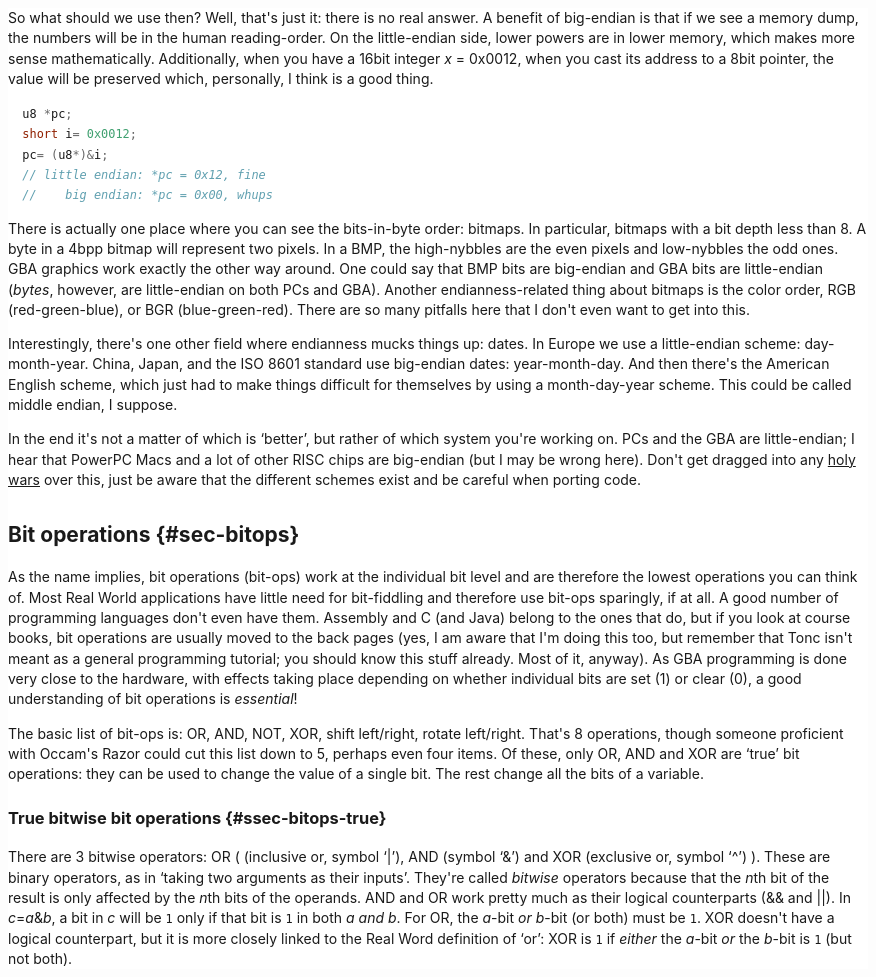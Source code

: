So what should we use then? Well, that's just it: there is no real answer. A benefit of big-endian is that if we see a memory dump, the numbers will be in the human reading-order. On the little-endian side, lower powers are in lower memory, which makes more sense mathematically. Additionally, when you have a 16bit integer *x* = 0x0012, when you cast its address to a 8bit pointer, the value will be preserved which, personally, I think is a good thing.

```c
  u8 *pc;
  short i= 0x0012;
  pc= (u8*)&i;
  // little endian: *pc = 0x12, fine
  //    big endian: *pc = 0x00, whups
```

There is actually one place where you can see the bits-in-byte order: bitmaps. In particular, bitmaps with a bit depth less than 8. A byte in a 4bpp bitmap will represent two pixels. In a BMP, the high-nybbles are the even pixels and low-nybbles the odd ones. GBA graphics work exactly the other way around. One could say that BMP bits are big-endian and GBA bits are little-endian (*bytes*, however, are little-endian on both PCs and GBA). Another endianness-related thing about bitmaps is the color order, RGB (red-green-blue), or BGR (blue-green-red). There are so many pitfalls here that I don't even want to get into this.

Interestingly, there's one other field where endianness mucks things up: dates. In Europe we use a little-endian scheme: day-month-year. China, Japan, and the ISO 8601 standard use big-endian dates: year-month-day. And then there's the American English scheme, which just had to make things difficult for themselves by using a month-day-year scheme. This could be called middle endian, I suppose.

In the end it's not a matter of which is ‘better’, but rather of which system you're working on. PCs and the GBA are little-endian; I hear that PowerPC Macs and a lot of other RISC chips are big-endian (but I may be wrong here). Don't get dragged into any [holy wars](https://www.rfc-editor.org/ien/ien137.txt) over this, just be aware that the different schemes exist and be careful when porting code.

## Bit operations {#sec-bitops}

As the name implies, bit operations (bit-ops) work at the individual bit level and are therefore the lowest operations you can think of. Most Real World applications have little need for bit-fiddling and therefore use bit-ops sparingly, if at all. A good number of programming languages don't even have them. Assembly and C (and Java) belong to the ones that do, but if you look at course books, bit operations are usually moved to the back pages (yes, I am aware that I'm doing this too, but remember that Tonc isn't meant as a general programming tutorial; you should know this stuff already. Most of it, anyway). As GBA programming is done very close to the hardware, with effects taking place depending on whether individual bits are set (1) or clear (0), a good understanding of bit operations is *essential*!

The basic list of bit-ops is: OR, AND, NOT, XOR, shift left/right, rotate left/right. That's 8 operations, though someone proficient with Occam's Razor could cut this list down to 5, perhaps even four items. Of these, only OR, AND and XOR are ‘true’ bit operations: they can be used to change the value of a single bit. The rest change all the bits of a variable.

### True bitwise bit operations {#ssec-bitops-true}

There are 3 bitwise operators: OR ( (inclusive or, symbol ‘|’), AND (symbol ‘\&’) and XOR (exclusive or, symbol ‘\^’) ). These are binary operators, as in ‘taking two arguments as their inputs’. They're called <dfn>bitwise</dfn> operators because that the *n*th bit of the result is only affected by the *n*th bits of the operands. AND and OR work pretty much as their logical counterparts (&& and \|\|). In *c*=*a*&*b*, a bit in *c* will be `1` only if that bit is `1` in both *a* *and* *b*. For OR, the *a*-bit *or* *b*-bit (or both) must be `1`. XOR doesn't have a logical counterpart, but it is more closely linked to the Real Word definition of ‘or’: XOR is `1` if *either* the *a*-bit *or* the *b*-bit is `1` (but not both).
